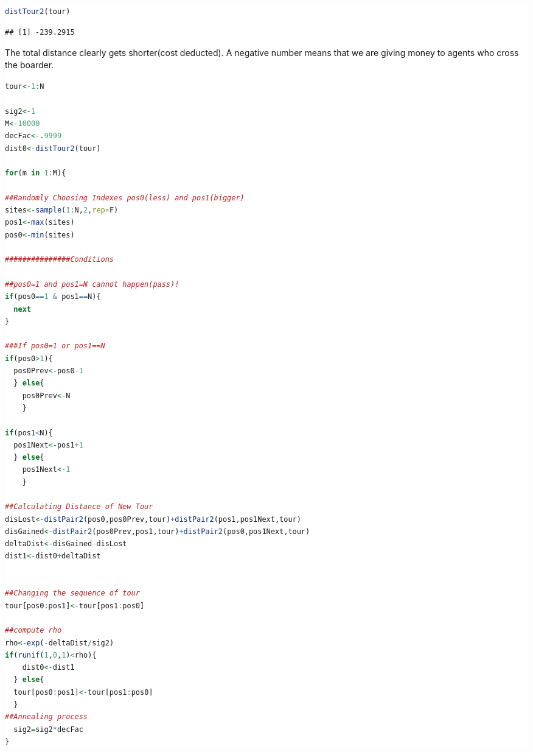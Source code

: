 ``` r
distTour2(tour)
```

    ## [1] -239.2915

The total distance clearly gets shorter(cost deducted). A negative
number means that we are giving money to agents who cross the boarder.

``` r
tour<-1:N

sig2<-1
M<-10000
decFac<-.9999
dist0<-distTour2(tour)

for(m in 1:M){
 
##Randomly Choosing Indexes pos0(less) and pos1(bigger)
sites<-sample(1:N,2,rep=F)
pos1<-max(sites)
pos0<-min(sites)
  
###############Conditions 

##pos0=1 and pos1=N cannot happen(pass)!
if(pos0==1 & pos1==N){
  next
}

###If pos0=1 or pos1==N
if(pos0>1){
  pos0Prev<-pos0-1
  } else{ 
    pos0Prev<-N
    }

if(pos1<N){
  pos1Next<-pos1+1
  } else{
    pos1Next<-1
    }

##Calculating Distance of New Tour
disLost<-distPair2(pos0,pos0Prev,tour)+distPair2(pos1,pos1Next,tour)
disGained<-distPair2(pos0Prev,pos1,tour)+distPair2(pos0,pos1Next,tour)
deltaDist<-disGained-disLost
dist1<-dist0+deltaDist

 
##Changing the sequence of tour
tour[pos0:pos1]<-tour[pos1:pos0] 
  
##compute rho
rho<-exp(-deltaDist/sig2)
if(runif(1,0,1)<rho){
    dist0<-dist1  
  } else{
  tour[pos0:pos1]<-tour[pos1:pos0]
  }
##Annealing process
  sig2=sig2*decFac
}
```